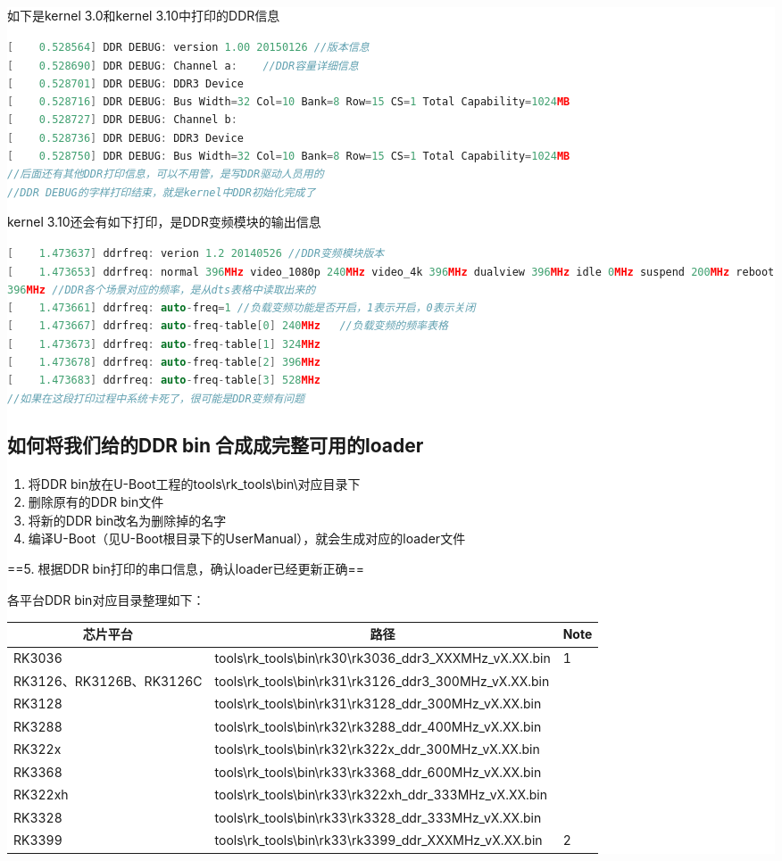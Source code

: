 如下是kernel 3.0和kernel 3.10中打印的DDR信息

```c
[    0.528564] DDR DEBUG: version 1.00 20150126 //版本信息
[    0.528690] DDR DEBUG: Channel a: 	//DDR容量详细信息
[    0.528701] DDR DEBUG: DDR3 Device
[    0.528716] DDR DEBUG: Bus Width=32 Col=10 Bank=8 Row=15 CS=1 Total Capability=1024MB
[    0.528727] DDR DEBUG: Channel b:
[    0.528736] DDR DEBUG: DDR3 Device
[    0.528750] DDR DEBUG: Bus Width=32 Col=10 Bank=8 Row=15 CS=1 Total Capability=1024MB
//后面还有其他DDR打印信息，可以不用管，是写DDR驱动人员用的
//DDR DEBUG的字样打印结束，就是kernel中DDR初始化完成了
```

kernel 3.10还会有如下打印，是DDR变频模块的输出信息

```c
[    1.473637] ddrfreq: verion 1.2 20140526	//DDR变频模块版本
[    1.473653] ddrfreq: normal 396MHz video_1080p 240MHz video_4k 396MHz dualview 396MHz idle 0MHz suspend 200MHz reboot 396MHz	//DDR各个场景对应的频率，是从dts表格中读取出来的
[    1.473661] ddrfreq: auto-freq=1	//负载变频功能是否开启，1表示开启，0表示关闭
[    1.473667] ddrfreq: auto-freq-table[0] 240MHz	//负载变频的频率表格
[    1.473673] ddrfreq: auto-freq-table[1] 324MHz
[    1.473678] ddrfreq: auto-freq-table[2] 396MHz
[    1.473683] ddrfreq: auto-freq-table[3] 528MHz
//如果在这段打印过程中系统卡死了，很可能是DDR变频有问题
```

## 如何将我们给的DDR bin 合成成完整可用的loader

1. 将DDR bin放在U-Boot工程的tools\rk_tools\bin\对应目录下
2. 删除原有的DDR bin文件
3. 将新的DDR bin改名为删除掉的名字
4. 编译U-Boot（见U-Boot根目录下的UserManual），就会生成对应的loader文件

==5. 根据DDR bin打印的串口信息，确认loader已经更新正确==

各平台DDR bin对应目录整理如下：

| 芯片平台                   | 路径                                       | Note |
| ---------------------- | ---------------------------------------- | ---- |
| RK3036                 | tools\rk_tools\bin\rk30\rk3036\_ddr3\_XXXMHz\_vX.XX.bin | 1    |
| RK3126、RK3126B、RK3126C | tools\rk_tools\bin\rk31\rk3126\_ddr3\_300MHz\_vX.XX.bin |      |
| RK3128                 | tools\rk_tools\bin\rk31\rk3128\_ddr\_300MHz\_vX.XX.bin |      |
| RK3288                 | tools\rk_tools\bin\rk32\rk3288\_ddr\_400MHz\_vX.XX.bin |      |
| RK322x                 | tools\rk_tools\bin\rk32\rk322x\_ddr\_300MHz\_vX.XX.bin |      |
| RK3368                 | tools\rk_tools\bin\rk33\rk3368\_ddr\_600MHz\_vX.XX.bin |      |
| RK322xh                | tools\rk_tools\bin\rk33\rk322xh_ddr_333MHz_vX.XX.bin |      |
| RK3328                 | tools\rk_tools\bin\rk33\rk3328\_ddr\_333MHz\_vX.XX.bin |      |
| RK3399                 | tools\rk_tools\bin\rk33\rk3399\_ddr\_XXXMHz\_vX.XX.bin | 2    |

